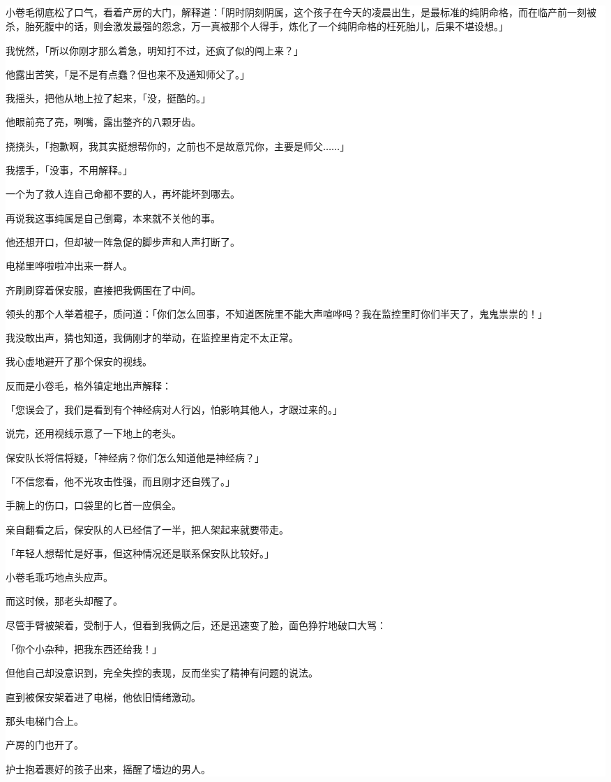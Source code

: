 小卷毛彻底松了口气，看着产房的大门，解释道：「阴时阴刻阴属，这个孩子在今天的凌晨出生，是最标准的纯阴命格，而在临产前一刻被杀，胎死腹中的话，则会激发最强的怨念，万一真被那个人得手，炼化了一个纯阴命格的枉死胎儿，后果不堪设想。」

我恍然，「所以你刚才那么着急，明知打不过，还疯了似的闯上来？」

他露出苦笑，「是不是有点蠢？但也来不及通知师父了。」

我摇头，把他从地上拉了起来，「没，挺酷的。」

他眼前亮了亮，咧嘴，露出整齐的八颗牙齿。

挠挠头，「抱歉啊，我其实挺想帮你的，之前也不是故意咒你，主要是师父……」

我摆手，「没事，不用解释。」

一个为了救人连自己命都不要的人，再坏能坏到哪去。

再说我这事纯属是自己倒霉，本来就不关他的事。

他还想开口，但却被一阵急促的脚步声和人声打断了。

电梯里哗啦啦冲出来一群人。

齐刷刷穿着保安服，直接把我俩围在了中间。

领头的那个人举着棍子，质问道：「你们怎么回事，不知道医院里不能大声喧哗吗？我在监控里盯你们半天了，鬼鬼祟祟的！」

我没敢出声，猜也知道，我俩刚才的举动，在监控里肯定不太正常。

我心虚地避开了那个保安的视线。

反而是小卷毛，格外镇定地出声解释：

「您误会了，我们是看到有个神经病对人行凶，怕影响其他人，才跟过来的。」

说完，还用视线示意了一下地上的老头。

保安队长将信将疑，「神经病？你们怎么知道他是神经病？」

「不信您看，他不光攻击性强，而且刚才还自残了。」

手腕上的伤口，口袋里的匕首一应俱全。

亲自翻看之后，保安队的人已经信了一半，把人架起来就要带走。

「年轻人想帮忙是好事，但这种情况还是联系保安队比较好。」

小卷毛乖巧地点头应声。

而这时候，那老头却醒了。

尽管手臂被架着，受制于人，但看到我俩之后，还是迅速变了脸，面色狰狞地破口大骂：

「你个小杂种，把我东西还给我！」

但他自己却没意识到，完全失控的表现，反而坐实了精神有问题的说法。

直到被保安架着进了电梯，他依旧情绪激动。

那头电梯门合上。

产房的门也开了。

护士抱着裹好的孩子出来，摇醒了墙边的男人。
